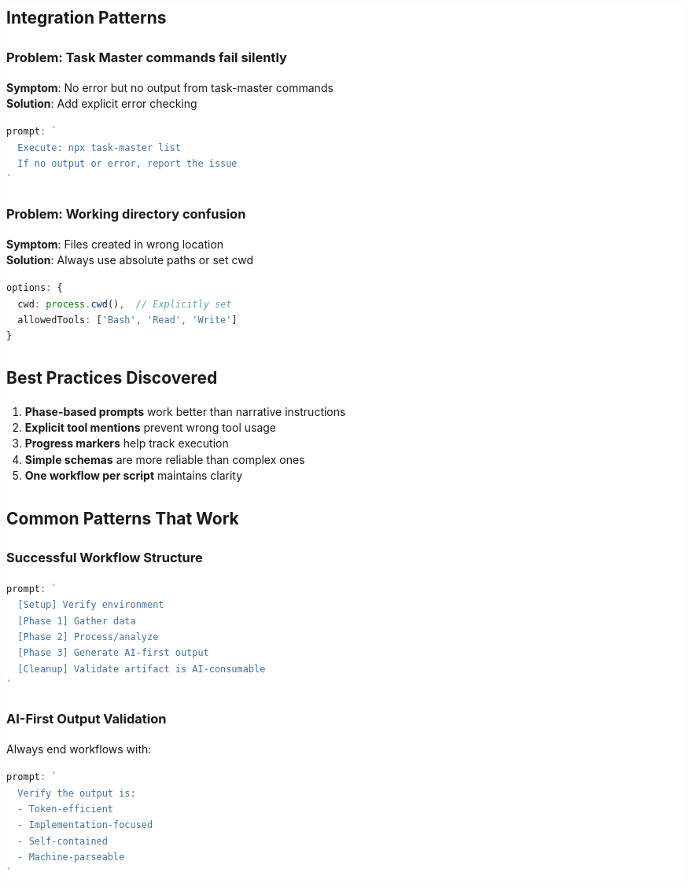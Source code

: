 ## Integration Patterns

### Problem: Task Master commands fail silently
**Symptom**: No error but no output from task-master commands  
**Solution**: Add explicit error checking
```typescript
prompt: `
  Execute: npx task-master list
  If no output or error, report the issue
`
```

### Problem: Working directory confusion
**Symptom**: Files created in wrong location  
**Solution**: Always use absolute paths or set cwd
```typescript
options: {
  cwd: process.cwd(),  // Explicitly set
  allowedTools: ['Bash', 'Read', 'Write']
}
```

## Best Practices Discovered

1. **Phase-based prompts** work better than narrative instructions
2. **Explicit tool mentions** prevent wrong tool usage
3. **Progress markers** help track execution
4. **Simple schemas** are more reliable than complex ones
5. **One workflow per script** maintains clarity

## Common Patterns That Work

### Successful Workflow Structure
```typescript
prompt: `
  [Setup] Verify environment
  [Phase 1] Gather data
  [Phase 2] Process/analyze  
  [Phase 3] Generate AI-first output
  [Cleanup] Validate artifact is AI-consumable
`
```

### AI-First Output Validation
Always end workflows with:
```typescript
prompt: `
  Verify the output is:
  - Token-efficient
  - Implementation-focused
  - Self-contained
  - Machine-parseable
`
```
